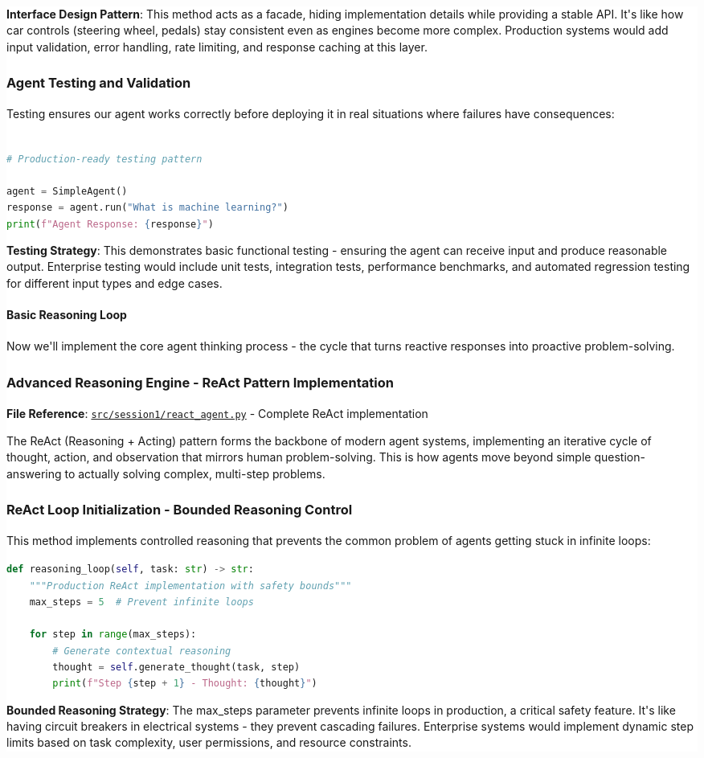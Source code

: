**Interface Design Pattern**: This method acts as a facade, hiding implementation details while providing a stable API. It's like how car controls (steering wheel, pedals) stay consistent even as engines become more complex. Production systems would add input validation, error handling, rate limiting, and response caching at this layer.

### Agent Testing and Validation

Testing ensures our agent works correctly before deploying it in real situations where failures have consequences:

```python

# Production-ready testing pattern

agent = SimpleAgent()
response = agent.run("What is machine learning?")
print(f"Agent Response: {response}")
```

**Testing Strategy**: This demonstrates basic functional testing - ensuring the agent can receive input and produce reasonable output. Enterprise testing would include unit tests, integration tests, performance benchmarks, and automated regression testing for different input types and edge cases.

#### Basic Reasoning Loop

Now we'll implement the core agent thinking process - the cycle that turns reactive responses into proactive problem-solving.

### Advanced Reasoning Engine - ReAct Pattern Implementation

**File Reference**: [`src/session1/react_agent.py`](https://github.com/fwornle/agentic-ai-nano/blob/main/docs-content/01_frameworks/src/session1/react_agent.py) - Complete ReAct implementation

The ReAct (Reasoning + Acting) pattern forms the backbone of modern agent systems, implementing an iterative cycle of thought, action, and observation that mirrors human problem-solving. This is how agents move beyond simple question-answering to actually solving complex, multi-step problems.

### ReAct Loop Initialization - Bounded Reasoning Control

This method implements controlled reasoning that prevents the common problem of agents getting stuck in infinite loops:

```python
def reasoning_loop(self, task: str) -> str:
    """Production ReAct implementation with safety bounds"""
    max_steps = 5  # Prevent infinite loops
    
    for step in range(max_steps):
        # Generate contextual reasoning
        thought = self.generate_thought(task, step)
        print(f"Step {step + 1} - Thought: {thought}")
```

**Bounded Reasoning Strategy**: The max_steps parameter prevents infinite loops in production, a critical safety feature. It's like having circuit breakers in electrical systems - they prevent cascading failures. Enterprise systems would implement dynamic step limits based on task complexity, user permissions, and resource constraints.
